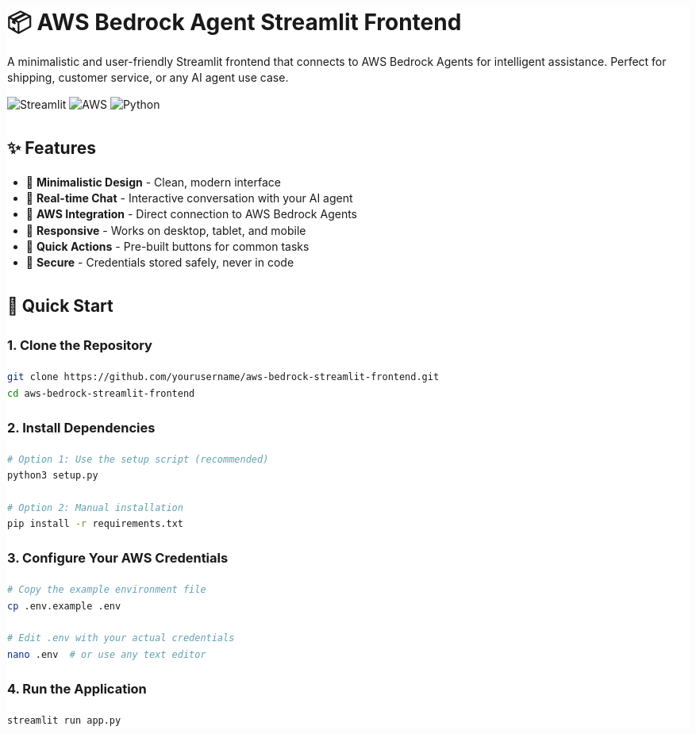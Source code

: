 # 📦 AWS Bedrock Agent Streamlit Frontend

A minimalistic and user-friendly Streamlit frontend that connects to AWS Bedrock Agents for intelligent assistance. Perfect for shipping, customer service, or any AI agent use case.

![Streamlit](https://img.shields.io/badge/Streamlit-FF4B4B?style=for-the-badge&logo=streamlit&logoColor=white)
![AWS](https://img.shields.io/badge/AWS-232F3E?style=for-the-badge&logo=amazon-aws&logoColor=white)
![Python](https://img.shields.io/badge/Python-3776AB?style=for-the-badge&logo=python&logoColor=white)

## ✨ Features

- 🎨 **Minimalistic Design** - Clean, modern interface
- 💬 **Real-time Chat** - Interactive conversation with your AI agent
- 🔗 **AWS Integration** - Direct connection to AWS Bedrock Agents
- 📱 **Responsive** - Works on desktop, tablet, and mobile
- 🚀 **Quick Actions** - Pre-built buttons for common tasks
- 🔐 **Secure** - Credentials stored safely, never in code

## 🚀 Quick Start

### 1. Clone the Repository
```bash
git clone https://github.com/yourusername/aws-bedrock-streamlit-frontend.git
cd aws-bedrock-streamlit-frontend
```

### 2. Install Dependencies
```bash
# Option 1: Use the setup script (recommended)
python3 setup.py

# Option 2: Manual installation
pip install -r requirements.txt
```

### 3. Configure Your AWS Credentials
```bash
# Copy the example environment file
cp .env.example .env

# Edit .env with your actual credentials
nano .env  # or use any text editor
```

### 4. Run the Application
```bash
streamlit run app.py
```
